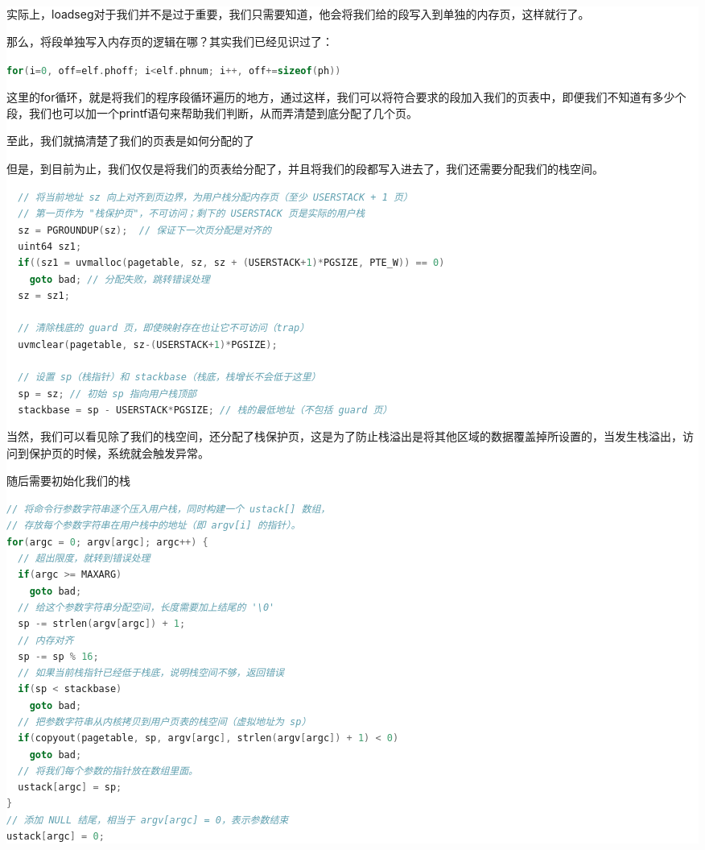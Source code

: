 实际上，loadseg对于我们并不是过于重要，我们只需要知道，他会将我们给的段写入到单独的内存页，这样就行了。

那么，将段单独写入内存页的逻辑在哪？其实我们已经见识过了：

```c
for(i=0, off=elf.phoff; i<elf.phnum; i++, off+=sizeof(ph))
```

这里的for循环，就是将我们的程序段循环遍历的地方，通过这样，我们可以将符合要求的段加入我们的页表中，即便我们不知道有多少个段，我们也可以加一个printf语句来帮助我们判断，从而弄清楚到底分配了几个页。

至此，我们就搞清楚了我们的页表是如何分配的了

但是，到目前为止，我们仅仅是将我们的页表给分配了，并且将我们的段都写入进去了，我们还需要分配我们的栈空间。

```c
  // 将当前地址 sz 向上对齐到页边界，为用户栈分配内存页（至少 USERSTACK + 1 页）
  // 第一页作为 "栈保护页"，不可访问；剩下的 USERSTACK 页是实际的用户栈
  sz = PGROUNDUP(sz);  // 保证下一次页分配是对齐的
  uint64 sz1;
  if((sz1 = uvmalloc(pagetable, sz, sz + (USERSTACK+1)*PGSIZE, PTE_W)) == 0)
    goto bad; // 分配失败，跳转错误处理
  sz = sz1;

  // 清除栈底的 guard 页，即使映射存在也让它不可访问（trap）
  uvmclear(pagetable, sz-(USERSTACK+1)*PGSIZE);

  // 设置 sp（栈指针）和 stackbase（栈底，栈增长不会低于这里）
  sp = sz; // 初始 sp 指向用户栈顶部
  stackbase = sp - USERSTACK*PGSIZE; // 栈的最低地址（不包括 guard 页）
```

当然，我们可以看见除了我们的栈空间，还分配了栈保护页，这是为了防止栈溢出是将其他区域的数据覆盖掉所设置的，当发生栈溢出，访问到保护页的时候，系统就会触发异常。

随后需要初始化我们的栈

```c
// 将命令行参数字符串逐个压入用户栈，同时构建一个 ustack[] 数组，
// 存放每个参数字符串在用户栈中的地址（即 argv[i] 的指针）。
for(argc = 0; argv[argc]; argc++) {
  // 超出限度，就转到错误处理
  if(argc >= MAXARG)
    goto bad;
  // 给这个参数字符串分配空间，长度需要加上结尾的 '\0'
  sp -= strlen(argv[argc]) + 1;
  // 内存对齐
  sp -= sp % 16;
  // 如果当前栈指针已经低于栈底，说明栈空间不够，返回错误
  if(sp < stackbase)
    goto bad;
  // 把参数字符串从内核拷贝到用户页表的栈空间（虚拟地址为 sp）
  if(copyout(pagetable, sp, argv[argc], strlen(argv[argc]) + 1) < 0)
    goto bad;
  // 将我们每个参数的指针放在数组里面。
  ustack[argc] = sp;
}
// 添加 NULL 结尾，相当于 argv[argc] = 0，表示参数结束
ustack[argc] = 0;
```
